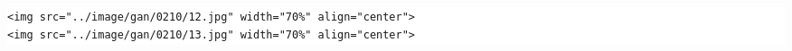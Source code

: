 	<img src="../image/gan/0210/12.jpg" width="70%" align="center">
	<img src="../image/gan/0210/13.jpg" width="70%" align="center">